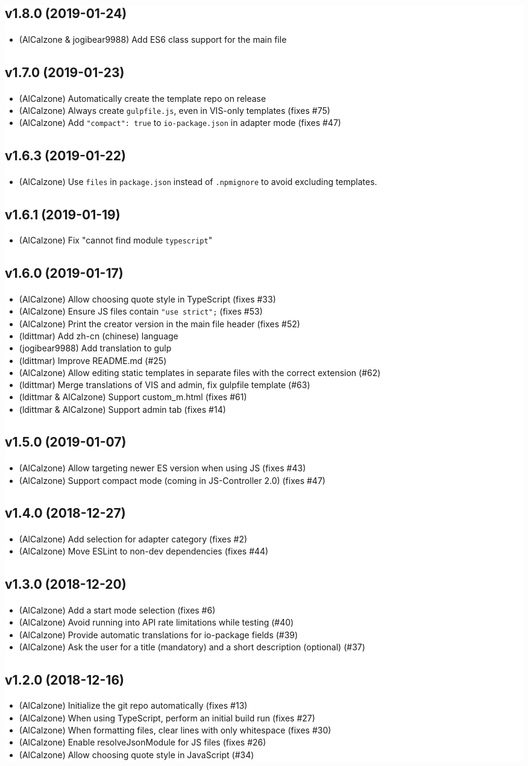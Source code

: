 ## v1.8.0 (2019-01-24)
* (AlCalzone & jogibear9988) Add ES6 class support for the main file

## v1.7.0 (2019-01-23)
* (AlCalzone) Automatically create the template repo on release
* (AlCalzone) Always create `gulpfile.js`, even in VIS-only templates (fixes #75)
* (AlCalzone) Add `"compact": true` to `io-package.json` in adapter mode (fixes #47)

## v1.6.3 (2019-01-22)
* (AlCalzone) Use `files` in `package.json` instead of `.npmignore` to avoid excluding templates.

## v1.6.1 (2019-01-19)
* (AlCalzone) Fix "cannot find module `typescript`"

## v1.6.0 (2019-01-17)
* (AlCalzone) Allow choosing quote style in TypeScript (fixes #33)
* (AlCalzone) Ensure JS files contain `"use strict";` (fixes #53)
* (AlCalzone) Print the creator version in the main file header (fixes #52)
* (ldittmar) Add zh-cn (chinese) language
* (jogibear9988) Add translation to gulp
* (ldittmar) Improve README.md (#25)
* (AlCalzone) Allow editing static templates in separate files with the correct extension (#62)
* (ldittmar) Merge translations of VIS and admin, fix gulpfile template (#63)
* (ldittmar & AlCalzone) Support custom_m.html (fixes #61)
* (ldittmar & AlCalzone) Support admin tab (fixes #14)

## v1.5.0 (2019-01-07)
* (AlCalzone) Allow targeting newer ES version when using JS (fixes #43)
* (AlCalzone) Support compact mode (coming in JS-Controller 2.0) (fixes #47)

## v1.4.0 (2018-12-27)
* (AlCalzone) Add selection for adapter category (fixes #2)
* (AlCalzone) Move ESLint to non-dev dependencies (fixes #44)

## v1.3.0 (2018-12-20)
* (AlCalzone) Add a start mode selection (fixes #6)
* (AlCalzone) Avoid running into API rate limitations while testing (#40)
* (AlCalzone) Provide automatic translations for io-package fields (#39)
* (AlCalzone) Ask the user for a title (mandatory) and a short description (optional) (#37)

## v1.2.0 (2018-12-16)
* (AlCalzone) Initialize the git repo automatically (fixes #13)
* (AlCalzone) When using TypeScript, perform an initial build run (fixes #27)
* (AlCalzone) When formatting files, clear lines with only whitespace (fixes #30)
* (AlCalzone) Enable resolveJsonModule for JS files (fixes #26)
* (AlCalzone) Allow choosing quote style in JavaScript (#34)
